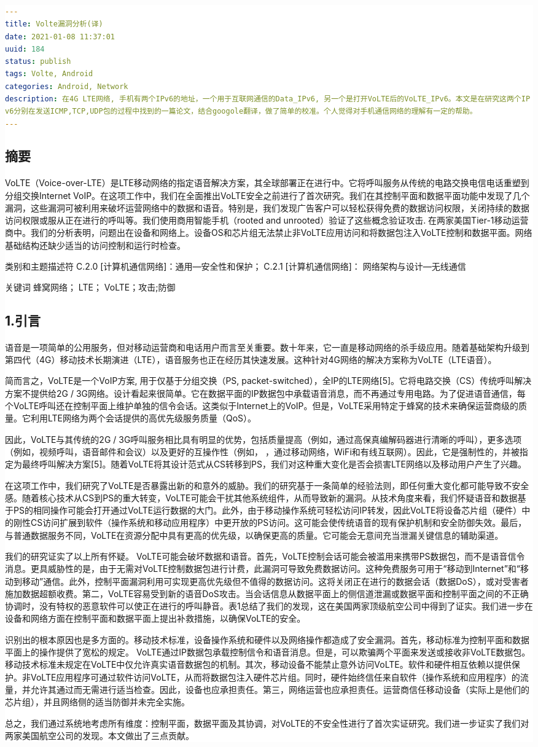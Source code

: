 ```yaml
---
title: Volte漏洞分析(译)
date: 2021-01-08 11:37:01
uuid: 184
status: publish
tags: Volte, Android
categories: Android, Network
description: 在4G LTE网络, 手机有两个IPv6的地址，一个用于互联网通信的Data_IPv6, 另一个是打开VoLTE后的VoLTE_IPv6。本文是在研究这两个IPv6分别在发送ICMP,TCP,UDP包的过程中找到的一篇论文，结合googole翻译，做了简单的校准。个人觉得对手机通信网络的理解有一定的帮助。
---
```

## 摘要
VoLTE（Voice-over-LTE）是LTE移动网络的指定语音解决方案，其全球部署正在进行中。它将呼叫服务从传统的电路交换电信电话重塑到分组交换Internet VoIP。在这项工作中，我们在全面推出VoLTE安全之前进行了首次研究。我们在其控制平面和数据平面功能中发现了几个漏洞，这些漏洞可被利用来破坏运营网络中的数据和语音。特别是，我们发现广告客户可以轻松获得免费的数据访问权限，关闭持续的数据访问权限或服从正在进行的呼叫等。我们使用商用智能手机（rooted and unrooted）验证了这些概念验证攻击. 在两家美国Tier-1移动运营商中。我们的分析表明，问题出在设备和网络上。设备OS和芯片组无法禁止非VoLTE应用访问和将数据包注入VoLTE控制和数据平面。网络基础结构还缺少适当的访问控制和运行时检查。

类别和主题描述符
C.2.0 [计算机通信网络]：通用—安全性和保护； C.2.1 [计算机通信网络]：
网络架构与设计—无线通信

关键词
蜂窝网络； LTE； VoLTE；攻击;防御

## 1.引言

语音是一项简单的公用服务，但对移动运营商和电话用户而言至关重要。数十年来，它一直是移动网络的杀手级应用。随着基础架构升级到第四代（4G）移动技术长期演进（LTE），语音服务也正在经历其快速发展。这种针对4G网络的解决方案称为VoLTE（LTE语音）。

简而言之，VoLTE是一个VoIP方案, 用于仅基于分组交换（PS, packet-switched），全IP的LTE网络[5]。它将电路交换（CS）传统呼叫解决方案不提供给2G / 3G网络。设计看起来很简单。它在数据平面的IP数据包中承载语音消息，而不再通过专用电路。为了促进语音通信，每个VoLTE呼叫还在控制平面上维护单独的信令会话。这类似于Internet上的VoIP。但是，VoLTE采用特定于蜂窝的技术来确保运营商级的质量。它利用LTE网络为两个会话提供的高优先级服务质量（QoS）。

因此，VoLTE与其传统的2G / 3G呼叫服务相比具有明显的优势，包括质量提高（例如，通过高保真编解码器进行清晰的呼叫），更多选项（例如，视频呼叫，语音邮件和会议）以及更好的互操作性（例如， ，通过移动网络，WiFi和有线互联网）。因此，它是强制性的，并被指定为最终呼叫解决方案[5]。随着VoLTE将其设计范式从CS转移到PS，我们对这种重大变化是否会损害LTE网络以及移动用户产生了兴趣。

在这项工作中，我们研究了VoLTE是否暴露出新的和意外的威胁。我们的研究基于一条简单的经验法则，即任何重大变化都可能导致不安全感。随着核心技术从CS到PS的重大转变，VoLTE可能会干扰其他系统组件，从而导致新的漏洞。从技术角度来看，我们怀疑语音和数据基于PS的相同操作可能会打开通过VoLTE运行数据的大门。此外，由于移动操作系统可轻松访问IP转发，因此VoLTE将设备芯片组（硬件）中的刚性CS访问扩展到软件（操作系统和移动应用程序）中更开放的PS访问。这可能会使传统语音的现有保护机制和安全防御失效。最后，与普通数据服务不同，VoLTE在资源分配中具有更高的优先级，以确保更高的质量。它可能会无意间充当泄漏关键信息的辅助渠道。

我们的研究证实了以上所有怀疑。 VoLTE可能会破坏数据和语音。首先，VoLTE控制会话可能会被滥用来携带PS数据包，而不是语音信令消息。更具威胁性的是，由于无需对VoLTE控制数据包进行计费，此漏洞可导致免费数据访问。这种免费服务可用于“移动到Internet”和“移动到移动”通信。此外，控制平面漏洞利用可实现更高优先级但不值得的数据访问。这将关闭正在进行的数据会话（数据DoS），或对受害者施加数据超额收费。第二，VoLTE容易受到新的语音DoS攻击。当会话信息从数据平面上的侧信道泄漏或数据平面和控制平面之间的不正确协调时，没有特权的恶意软件可以使正在进行的呼叫静音。表1总结了我们的发现，这在美国两家顶级航空公司中得到了证实。我们进一步在设备和网络方面在控制平面和数据平面上提出补救措施，以确保VoLTE的安全。

识别出的根本原因也是多方面的。移动技术标准，设备操作系统和硬件以及网络操作都造成了安全漏洞。首先，移动标准为控制平面和数据平面上的操作提供了宽松的规定。 VoLTE通过IP数据包承载控制信令和语音消息。但是，可以欺骗两个平面来发送或接收非VoLTE数据包。移动技术标准未规定在VoLTE中仅允许真实语音数据包的机制。其次，移动设备不能禁止意外访问VoLTE。软件和硬件相互依赖以提供保护。非VoLTE应用程序可通过软件访问VoLTE，从而将数据包注入硬件芯片组。同时，硬件始终信任来自软件（操作系统和应用程序）的流量，并允许其通过而无需进行适当检查。因此，设备也应承担责任。第三，网络运营也应承担责任。运营商信任移动设备（实际上是他们的芯片组），并且网络侧的适当防御并未完全实施。

总之，我们通过系统地考虑所有维度：控制平面，数据平面及其协调，对VoLTE的不安全性进行了首次实证研究。我们进一步证实了我们对两家美国航空公司的发现。本文做出了三点贡献。
